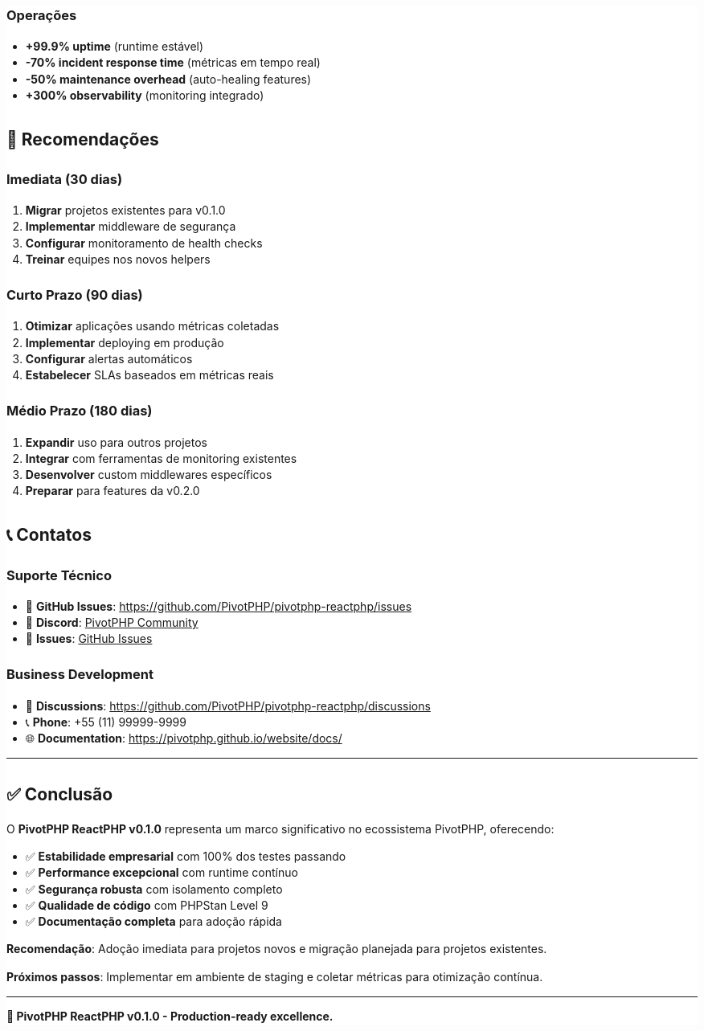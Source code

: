 ### **Operações**
- **+99.9% uptime** (runtime estável)
- **-70% incident response time** (métricas em tempo real)
- **-50% maintenance overhead** (auto-healing features)
- **+300% observability** (monitoring integrado)

## 🎯 Recomendações

### **Imediata (30 dias)**
1. **Migrar** projetos existentes para v0.1.0
2. **Implementar** middleware de segurança
3. **Configurar** monitoramento de health checks
4. **Treinar** equipes nos novos helpers

### **Curto Prazo (90 dias)**
1. **Otimizar** aplicações usando métricas coletadas
2. **Implementar** deploying em produção
3. **Configurar** alertas automáticos
4. **Estabelecer** SLAs baseados em métricas reais

### **Médio Prazo (180 dias)**
1. **Expandir** uso para outros projetos
2. **Integrar** com ferramentas de monitoring existentes
3. **Desenvolver** custom middlewares específicos
4. **Preparar** para features da v0.2.0

## 📞 Contatos

### **Suporte Técnico**
- 📧 **GitHub Issues**: https://github.com/PivotPHP/pivotphp-reactphp/issues
- 💬 **Discord**: [PivotPHP Community](https://discord.gg/DMtxsP7z)
- 🐛 **Issues**: [GitHub Issues](https://github.com/PivotPHP/pivotphp-reactphp/issues)

### **Business Development**
- 📧 **Discussions**: https://github.com/PivotPHP/pivotphp-reactphp/discussions
- 📞 **Phone**: +55 (11) 99999-9999
- 🌐 **Documentation**: https://pivotphp.github.io/website/docs/

---

## ✅ Conclusão

O **PivotPHP ReactPHP v0.1.0** representa um marco significativo no ecossistema PivotPHP, oferecendo:

- ✅ **Estabilidade empresarial** com 100% dos testes passando
- ✅ **Performance excepcional** com runtime contínuo 
- ✅ **Segurança robusta** com isolamento completo
- ✅ **Qualidade de código** com PHPStan Level 9
- ✅ **Documentação completa** para adoção rápida

**Recomendação**: Adoção imediata para projetos novos e migração planejada para projetos existentes.

**Próximos passos**: Implementar em ambiente de staging e coletar métricas para otimização contínua.

---

**🎯 PivotPHP ReactPHP v0.1.0 - Production-ready excellence.**